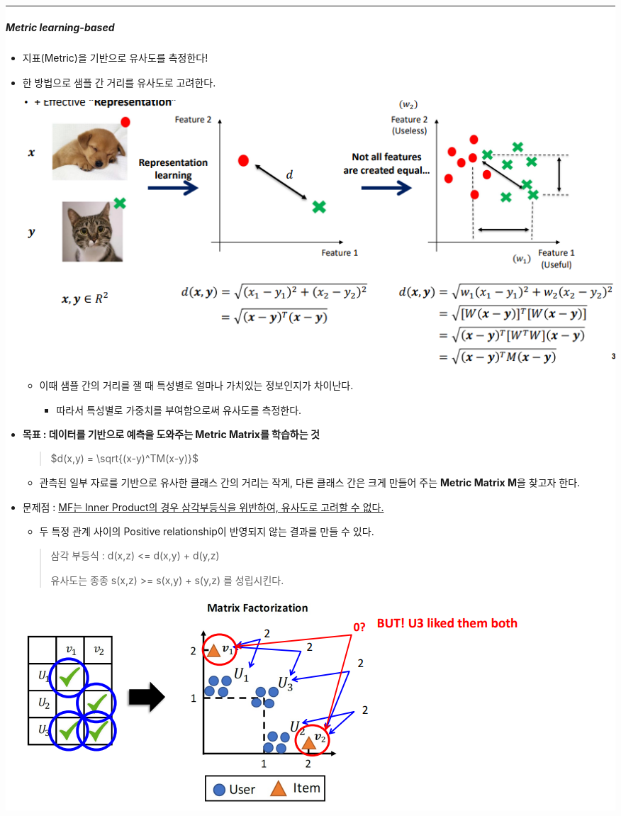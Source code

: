 ----- 

##### Metric learning-based

- 지표(Metric)을 기반으로 유사도를 측정한다! 

- 한 방법으로 샘플 간 거리를 유사도로 고려한다. 
  
  ![](picture/3-14.png)
  
  - 이때 샘플 간의 거리를 잴 때 특성별로 얼마나 가치있는 정보인지가 차이난다. 
    
    - 따라서 특성별로 가중치를 부여함으로써 유사도를 측정한다. 

- **목표 : 데이터를 기반으로 예측을 도와주는 Metric Matrix를 학습하는 것**
  
  > $d(x,y) = \sqrt{(x-y)^TM(x-y)}$
  
  - 관측된 일부 자료를 기반으로 유사한 클래스 간의 거리는 작게, 다른 클래스 간은 크게 만들어 주는 **Metric Matrix M**을 찾고자 한다. 

- 문제점 : <u>MF는 Inner Product의 경우 삼각부등식을 위반하여, 유사도로 고려할 수 없다. </u>
  
  - 두 특정 관계 사이의 Positive relationship이 반영되지 않는 결과를 만들 수 있다. 
  
  > 삼각 부등식 : d(x,z) <= d(x,y) + d(y,z) 
  > 
  > 유사도는 종종 s(x,z) >= s(x,y) + s(y,z) 를 성립시킨다. 
  
  ![](picture/3-16.png)
  
